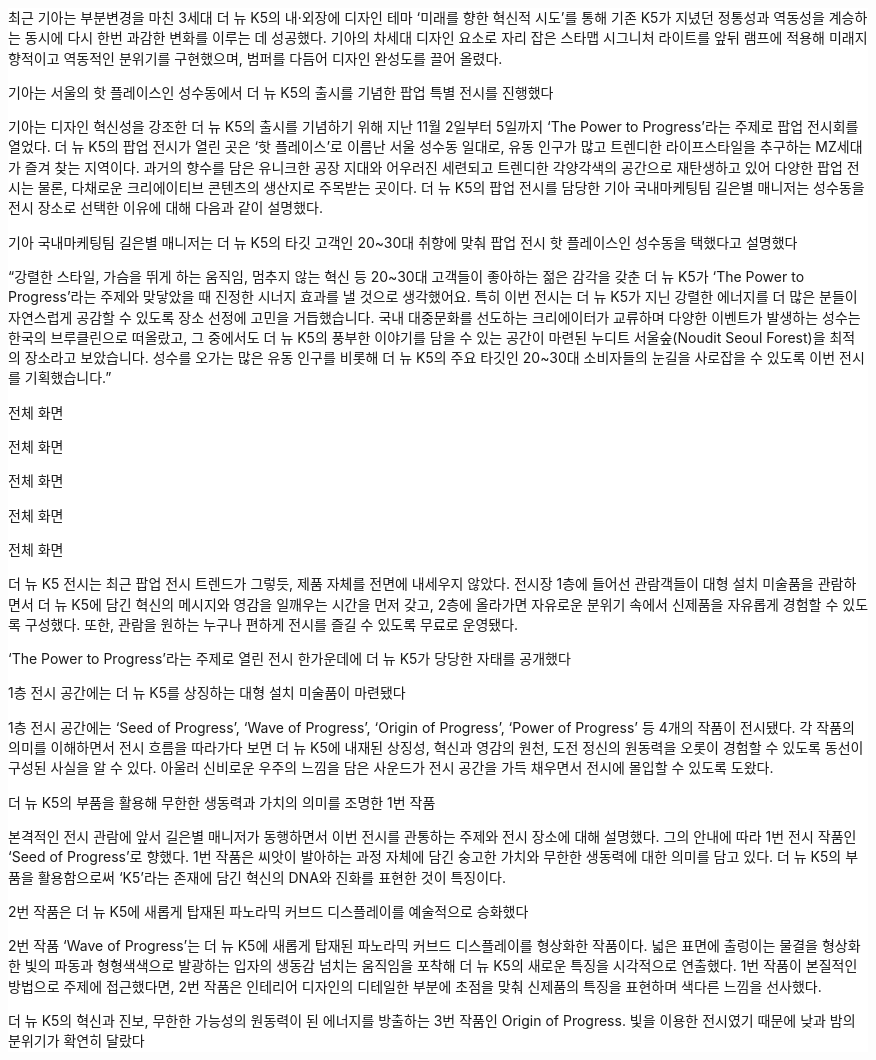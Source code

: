 최근 기아는 부분변경을 마친 3세대 더 뉴 K5의 내·외장에 디자인 테마 ‘미래를 향한 혁신적 시도’를 통해 기존 K5가 지녔던 정통성과 역동성을 계승하는 동시에 다시 한번 과감한 변화를 이루는 데 성공했다. 기아의 차세대 디자인 요소로 자리 잡은 스타맵 시그니처 라이트를 앞뒤 램프에 적용해 미래지향적이고 역동적인 분위기를 구현했으며, 범퍼를 다듬어 디자인 완성도를 끌어 올렸다.

기아는 서울의 핫 플레이스인 성수동에서 더 뉴 K5의 출시를 기념한 팝업 특별 전시를 진행했다



기아는 디자인 혁신성을 강조한 더 뉴 K5의 출시를 기념하기 위해 지난 11월 2일부터 5일까지 ‘The Power to Progress’라는 주제로 팝업 전시회를 열었다. 더 뉴 K5의 팝업 전시가 열린 곳은 ‘핫 플레이스’로 이름난 서울 성수동 일대로, 유동 인구가 많고 트렌디한 라이프스타일을 추구하는 MZ세대가 즐겨 찾는 지역이다. 과거의 향수를 담은 유니크한 공장 지대와 어우러진 세련되고 트렌디한 각양각색의 공간으로 재탄생하고 있어 다양한 팝업 전시는 물론, 다채로운 크리에이티브 콘텐츠의 생산지로 주목받는 곳이다. 더 뉴 K5의 팝업 전시를 담당한 기아 국내마케팅팀 길은별 매니저는 성수동을 전시 장소로 선택한 이유에 대해 다음과 같이 설명했다.

기아 국내마케팅팀 길은별 매니저는 더 뉴 K5의 타깃 고객인 20~30대 취향에 맞춰 팝업 전시 핫 플레이스인 성수동을 택했다고 설명했다

“강렬한 스타일, 가슴을 뛰게 하는 움직임, 멈추지 않는 혁신 등 20~30대 고객들이 좋아하는 젊은 감각을 갖춘 더 뉴 K5가 ‘The Power to Progress’라는 주제와 맞닿았을 때 진정한 시너지 효과를 낼 것으로 생각했어요. 특히 이번 전시는 더 뉴 K5가 지닌 강렬한 에너지를 더 많은 분들이 자연스럽게 공감할 수 있도록 장소 선정에 고민을 거듭했습니다. 국내 대중문화를 선도하는 크리에이터가 교류하며 다양한 이벤트가 발생하는 성수는 한국의 브루클린으로 떠올랐고, 그 중에서도 더 뉴 K5의 풍부한 이야기를 담을 수 있는 공간이 마련된 누디트 서울숲(Noudit Seoul Forest)을 최적의 장소라고 보았습니다. 성수를 오가는 많은 유동 인구를 비롯해 더 뉴 K5의 주요 타깃인 20~30대 소비자들의 눈길을 사로잡을 수 있도록 이번 전시를 기획했습니다.”

전체 화면

전체 화면

전체 화면



전체 화면

전체 화면

더 뉴 K5 전시는 최근 팝업 전시 트렌드가 그렇듯, 제품 자체를 전면에 내세우지 않았다. 전시장 1층에 들어선 관람객들이 대형 설치 미술품을 관람하면서 더 뉴 K5에 담긴 혁신의 메시지와 영감을 일깨우는 시간을 먼저 갖고, 2층에 올라가면 자유로운 분위기 속에서 신제품을 자유롭게 경험할 수 있도록 구성했다. 또한, 관람을 원하는 누구나 편하게 전시를 즐길 수 있도록 무료로 운영됐다.

‘The Power to Progress’라는 주제로 열린 전시 한가운데에 더 뉴 K5가 당당한 자태를 공개했다

1층 전시 공간에는 더 뉴 K5를 상징하는 대형 설치 미술품이 마련됐다



1층 전시 공간에는 ‘Seed of Progress’, ‘Wave of Progress’, ‘Origin of Progress’, ‘Power of Progress’ 등 4개의 작품이 전시됐다. 각 작품의 의미를 이해하면서 전시 흐름을 따라가다 보면 더 뉴 K5에 내재된 상징성, 혁신과 영감의 원천, 도전 정신의 원동력을 오롯이 경험할 수 있도록 동선이 구성된 사실을 알 수 있다. 아울러 신비로운 우주의 느낌을 담은 사운드가 전시 공간을 가득 채우면서 전시에 몰입할 수 있도록 도왔다.

더 뉴 K5의 부품을 활용해 무한한 생동력과 가치의 의미를 조명한 1번 작품

본격적인 전시 관람에 앞서 길은별 매니저가 동행하면서 이번 전시를 관통하는 주제와 전시 장소에 대해 설명했다. 그의 안내에 따라 1번 전시 작품인 ‘Seed of Progress’로 향했다. 1번 작품은 씨앗이 발아하는 과정 자체에 담긴 숭고한 가치와 무한한 생동력에 대한 의미를 담고 있다. 더 뉴 K5의 부품을 활용함으로써 ‘K5’라는 존재에 담긴 혁신의 DNA와 진화를 표현한 것이 특징이다.

2번 작품은 더 뉴 K5에 새롭게 탑재된 파노라믹 커브드 디스플레이를 예술적으로 승화했다

2번 작품 ‘Wave of Progress’는 더 뉴 K5에 새롭게 탑재된 파노라믹 커브드 디스플레이를 형상화한 작품이다. 넓은 표면에 출렁이는 물결을 형상화한 빛의 파동과 형형색색으로 발광하는 입자의 생동감 넘치는 움직임을 포착해 더 뉴 K5의 새로운 특징을 시각적으로 연출했다. 1번 작품이 본질적인 방법으로 주제에 접근했다면, 2번 작품은 인테리어 디자인의 디테일한 부분에 초점을 맞춰 신제품의 특징을 표현하며 색다른 느낌을 선사했다.

더 뉴 K5의 혁신과 진보, 무한한 가능성의 원동력이 된 에너지를 방출하는 3번 작품인 Origin of Progress. 빛을 이용한 전시였기 때문에 낮과 밤의 분위기가 확연히 달랐다
